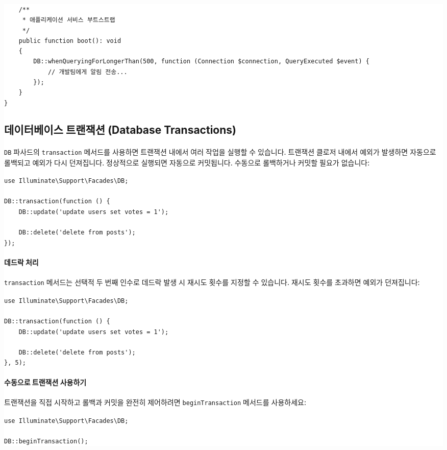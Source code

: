 ```
    /**
     * 애플리케이션 서비스 부트스트랩
     */
    public function boot(): void
    {
        DB::whenQueryingForLongerThan(500, function (Connection $connection, QueryExecuted $event) {
            // 개발팀에게 알림 전송...
        });
    }
}
```

<a name="database-transactions"></a>
## 데이터베이스 트랜잭션 (Database Transactions)

`DB` 파사드의 `transaction` 메서드를 사용하면 트랜잭션 내에서 여러 작업을 실행할 수 있습니다. 트랜잭션 클로저 내에서 예외가 발생하면 자동으로 롤백되고 예외가 다시 던져집니다. 정상적으로 실행되면 자동으로 커밋됩니다. 수동으로 롤백하거나 커밋할 필요가 없습니다:

```
use Illuminate\Support\Facades\DB;

DB::transaction(function () {
    DB::update('update users set votes = 1');

    DB::delete('delete from posts');
});
```

<a name="handling-deadlocks"></a>
#### 데드락 처리

`transaction` 메서드는 선택적 두 번째 인수로 데드락 발생 시 재시도 횟수를 지정할 수 있습니다. 재시도 횟수를 초과하면 예외가 던져집니다:

```
use Illuminate\Support\Facades\DB;

DB::transaction(function () {
    DB::update('update users set votes = 1');

    DB::delete('delete from posts');
}, 5);
```

<a name="manually-using-transactions"></a>
#### 수동으로 트랜잭션 사용하기

트랜잭션을 직접 시작하고 롤백과 커밋을 완전히 제어하려면 `beginTransaction` 메서드를 사용하세요:

```
use Illuminate\Support\Facades\DB;

DB::beginTransaction();
```
